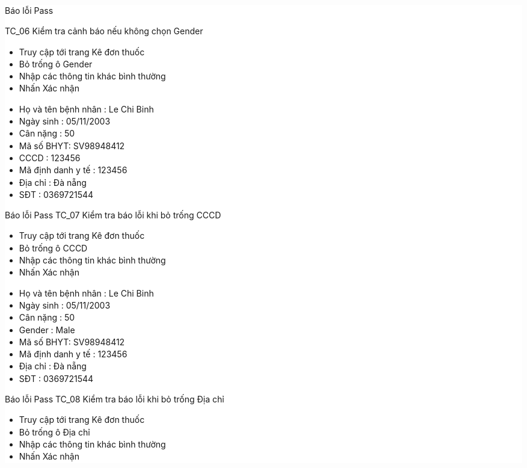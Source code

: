 Báo lỗi</td>
    <td>Pass</td>
  </tr>
 <tr>
    <td>TC_06</td>
    <td>Kiểm tra cảnh báo nếu không chọn Gender</td>
    <td>
       <ul>
          <li>Truy cập tới trang Kê đơn thuốc</li>
          <li>Bỏ trống ô Gender</li>
          <li>Nhập các thông tin khác bình thường</li>
          <li>Nhấn Xác nhận</li>
      </ul>
  </td>
    <td>
      <ul>
          <li>Họ và tên bệnh nhân : Le Chi Binh</li>
          <li>Ngày sinh : 05/11/2003</li>
          <li>Cân nặng : 50</li>
          <li>Mã số BHYT: SV98948412</li>
          <li>CCCD : 123456</li>
          <li>Mã định danh y tế : 123456</li>
          <li>Địa chỉ : Đà nẵng</li>
          <li>SĐT : 0369721544</li>
      </ul>
    </td>
    <td>Báo lỗi</td>
    <td>Pass</td>
  </tr>
  <tr>
    <td>TC_07</td>
    <td>Kiểm tra báo lỗi khi bỏ trống CCCD</td>
    <td>
       <ul>
          <li>Truy cập tới trang Kê đơn thuốc</li>
          <li>Bỏ trống ô CCCD</li>
          <li>Nhập các thông tin khác bình thường</li>
          <li>Nhấn Xác nhận</li>
      </ul>
  </td>
    <td>
      <ul>
          <li>Họ và tên bệnh nhân : Le Chi Binh</li>
          <li>Ngày sinh : 05/11/2003</li>
          <li>Cân nặng : 50</li>
          <li>Gender : Male</li>
          <li>Mã số BHYT: SV98948412</li>
          <li>Mã định danh y tế : 123456</li>
          <li>Địa chỉ : Đà nẵng</li>
          <li>SĐT : 0369721544</li>
      </ul>
    </td>
    <td>Báo lỗi</td>
    <td>Pass</td>
  </tr>
  <tr>
    <td>TC_08</td>
    <td>Kiểm tra báo lỗi khi bỏ trống Địa chỉ</td>
    <td>
       <ul>
          <li>Truy cập tới trang Kê đơn thuốc</li>
          <li>Bỏ trống ô Địa chỉ</li>
          <li>Nhập các thông tin khác bình thường</li>
          <li>Nhấn Xác nhận</li>
